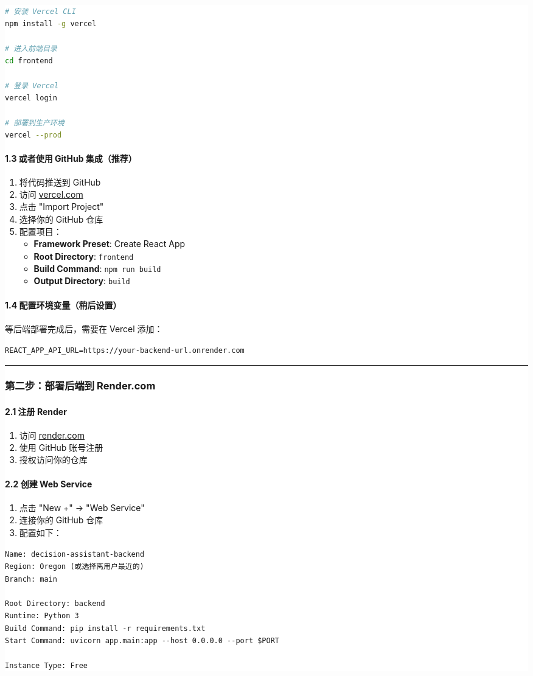 ```bash
# 安装 Vercel CLI
npm install -g vercel

# 进入前端目录
cd frontend

# 登录 Vercel
vercel login

# 部署到生产环境
vercel --prod
```

#### 1.3 或者使用 GitHub 集成（推荐）

1. 将代码推送到 GitHub
2. 访问 [vercel.com](https://vercel.com)
3. 点击 "Import Project"
4. 选择你的 GitHub 仓库
5. 配置项目：
   - **Framework Preset**: Create React App
   - **Root Directory**: `frontend`
   - **Build Command**: `npm run build`
   - **Output Directory**: `build`

#### 1.4 配置环境变量（稍后设置）

等后端部署完成后，需要在 Vercel 添加：

```
REACT_APP_API_URL=https://your-backend-url.onrender.com
```

---

### 第二步：部署后端到 Render.com

#### 2.1 注册 Render

1. 访问 [render.com](https://render.com)
2. 使用 GitHub 账号注册
3. 授权访问你的仓库

#### 2.2 创建 Web Service

1. 点击 "New +" → "Web Service"
2. 连接你的 GitHub 仓库
3. 配置如下：

```
Name: decision-assistant-backend
Region: Oregon (或选择离用户最近的)
Branch: main

Root Directory: backend
Runtime: Python 3
Build Command: pip install -r requirements.txt
Start Command: uvicorn app.main:app --host 0.0.0.0 --port $PORT

Instance Type: Free
```
